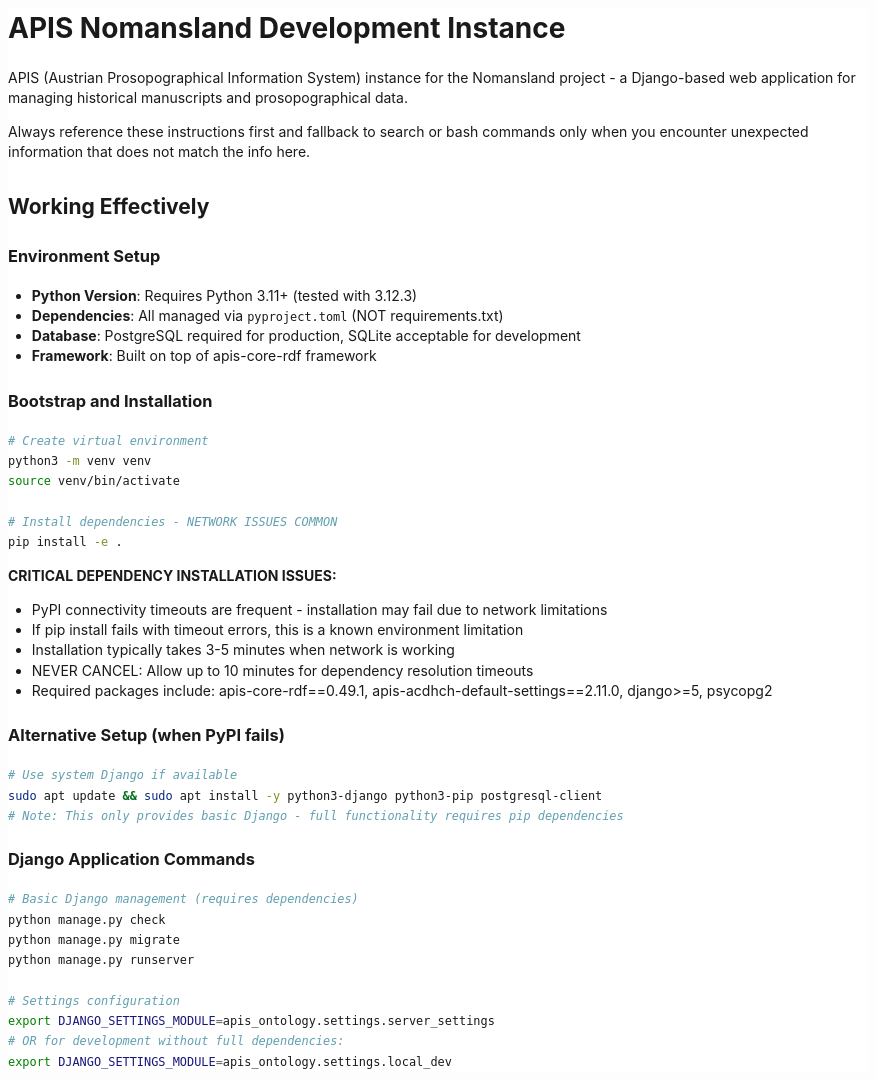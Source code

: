 # APIS Nomansland Development Instance

APIS (Austrian Prosopographical Information System) instance for the Nomansland project - a Django-based web application for managing historical manuscripts and prosopographical data.

Always reference these instructions first and fallback to search or bash commands only when you encounter unexpected information that does not match the info here.

## Working Effectively

### Environment Setup
- **Python Version**: Requires Python 3.11+ (tested with 3.12.3)
- **Dependencies**: All managed via `pyproject.toml` (NOT requirements.txt)
- **Database**: PostgreSQL required for production, SQLite acceptable for development
- **Framework**: Built on top of apis-core-rdf framework

### Bootstrap and Installation
```bash
# Create virtual environment
python3 -m venv venv
source venv/bin/activate

# Install dependencies - NETWORK ISSUES COMMON
pip install -e .
```

**CRITICAL DEPENDENCY INSTALLATION ISSUES:**
- PyPI connectivity timeouts are frequent - installation may fail due to network limitations
- If pip install fails with timeout errors, this is a known environment limitation
- Installation typically takes 3-5 minutes when network is working
- NEVER CANCEL: Allow up to 10 minutes for dependency resolution timeouts
- Required packages include: apis-core-rdf==0.49.1, apis-acdhch-default-settings==2.11.0, django>=5, psycopg2

### Alternative Setup (when PyPI fails)
```bash
# Use system Django if available
sudo apt update && sudo apt install -y python3-django python3-pip postgresql-client
# Note: This only provides basic Django - full functionality requires pip dependencies
```

### Django Application Commands
```bash
# Basic Django management (requires dependencies)
python manage.py check
python manage.py migrate
python manage.py runserver

# Settings configuration
export DJANGO_SETTINGS_MODULE=apis_ontology.settings.server_settings
# OR for development without full dependencies:
export DJANGO_SETTINGS_MODULE=apis_ontology.settings.local_dev
```
